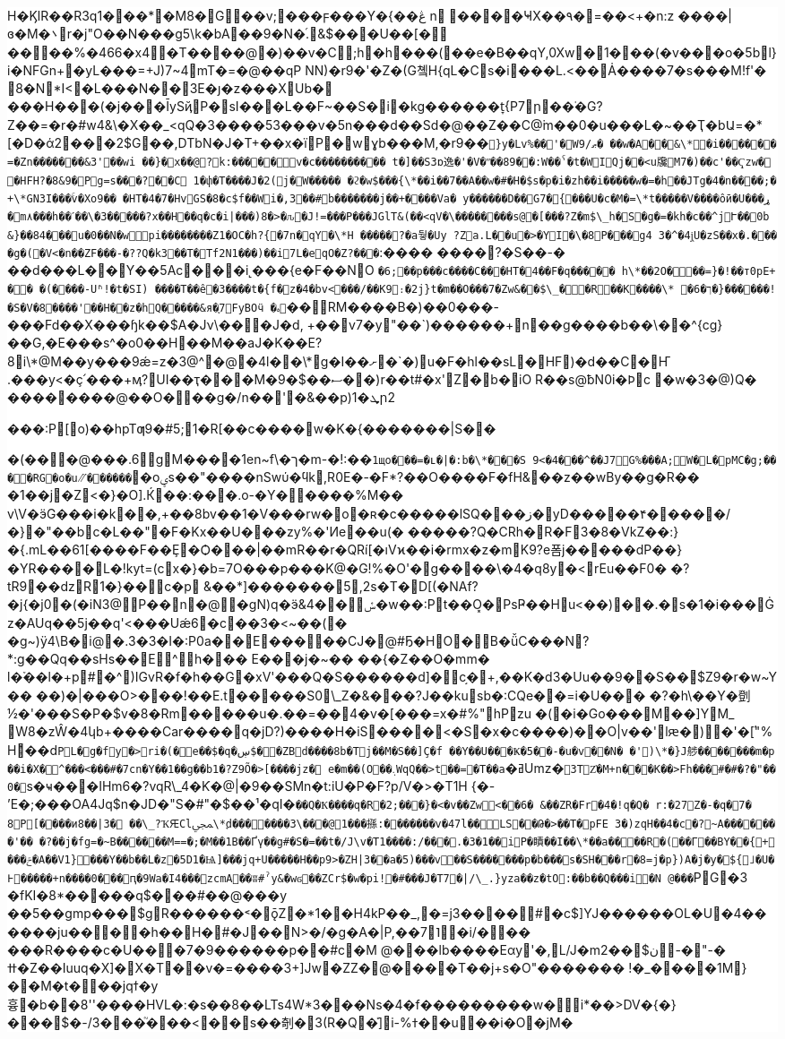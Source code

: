  H�ϏlR��R3q׶\*���1�M8�G��v;���ϝ���Y�{��ڠ n ����ҸX��۹� \=��<+�n:z
����|ɞ�M�܌r�j"O��N���g5\k�bA��9�N�֜.&$���U��[�
����%�466�x4�T����@�)��v�C;h�h���(��e�B��qY,0Xw�1���(�v���o� 5bl}i�NFGn+�yL���=+J)\ 7~4mT�=�@��qP NN)�r9�'�Z�(G촄H{qL�Cs�i���L.<��Ȧ�� ��7�s���M!f'� 8�N\*I<�L���N��3E�յ�z���XUb�
���H���(�j���ĪySҋP�sI���L��F~��S�i�kg������t̞{P7ր��֔�G?Z��=�r�#w4&\�X��\_<qQ�3����5 3���v�5n���d��Sd�@��Z��C@͘m��0�u���L�~��Ҭ�bԱ=�\*[�D�ά2���2$G��,DTbN�J�T+��x�їP�wɣb���M,�r9��`}y�Lv%��'�W9/ޠ� ��w�A��&\*�i������=�Zn�������&3'��wi
��}�x��@?k:�����v�c����������
t�]��S3ɒ逸�'�V�ʺ��89��:W��ˁ�t�WIԚj��<u㸥M 7�)��c'��Ҁzw� �HFH?�8&9�Pg=s���?��C 1�փ�T����J�2(j�W����� �ϩ�w$���{\*��i��7��A��w�#�H�$s�p�i�zh ��i�����w�=�h��JTg�4�n ����;�+\*GN3I���ۚv�Xo9��
�HT�4�7�HvGS�8�c$f��W ⁒i�,3��#b�������j��+����Va�
y������D��G7�{���U�c�M�=\*t�����V����ôӣ�U���ړ�m۸���h��ˊ��\�3�����?x��H��q�c�i|���)8�>�ԉ�J!=���P ���JGlT&(� �<qV�\��������s@�[���?Z�m$\_h�S�g�=�kh�c��^jՒ��0b&}��84���u�0��N�wpi��������Z1�OC�h?{� 7n�qY�\*H �����?�a뒇�Uy
?Za.L��u�>�YI�\�8P���g4 3�^�4jͅU�zS��x�.����g�(�V<�n��ZF�� �- �??Q�k3��T� Tf2N1� ��)��i7L�eqO�Z?���`:� ���
����?�S��-� ��d���L��Y��5Ac���i˻���{e�F��NO `�6;��p���c����C���HT�4��F�q�����
h\*��2O���=}�!��т0pE+��
�(����-Uʱ!�t�SI) ����T��ê�3����t�{f�z�4�bv<���/��K9։�2j}t�m��O���7�Zw&��$\_��R��K����\* �ך�6�}������!�S�V�8����'��H��z�hQ�� ���&я�֢7FyBOӵ �ہ`��RM����B�)��0���-���Fd��X���ɧk��$A�Jν\���J�d, +��v7�y"��`)������+n��g����b��\��^{cg}��G,�E���s^�o0��H��M��aJ�K��E?8i\*@M��y���9ǽ=z�3@^�@�4l��\*g�I��ށ�`�)u�F�hl��sL�HF)�d��C�Ҥ .���y<�ҫ՛���+ӎ?UI��ҭ���M�9�$��ސ��)r��t#�x'Z�b�iO R��s@ƀN0i�Ϸc �w�3�@)Q�
 ��������@��O���g�/n��'�&��p)ܜ�1ր2
 
 ���:P[o)��hpTƣ9�#5;1�R[��c����w�K�{�������|S��
 
 �(���@���.6gM����1en~f\�ך�m-�!:��`1щo���=�ʟ�|�:b�\*���S 9<�֐�4��^��J7G%���A;W�L�pMC�g;����RG�o�u⳼������`�oؠs��"����nSwύ�ϥk,R0E�-�F\*?��O����F�fH&�� z��wBy��g�R�� �1��j�Z<�}�O].Ќ��:���.o-�Y�����%M�� v\V�ӭG���i�k��,+��8bv��1�V���rw�o�ʀ�c�����lSQ���ز�yD�����۴�����/�}� "��bc�L��"�F�Kx��U���zy%�'Ͷe��u(� ��� ��?Q�CRh�R�F3�8� VkZ��:}�{.mL��61[����F��Ȩ�Ѻ���|��mR��r �QRí[�ıVϰ��i�rmx� z�mK9?e폼j�����dP��}�YR����L�!kyt=(cx�}�b=7O���p���K@�G!%�O'�g����\�4�q8y�<rEu��F0� �?tR9��dzR1�}��c�p &��\*]�������5,2s�T�D[(�NAf?�j{�j0�(�iN3@P��n�@�gN)q�ӭ &ݽ��4�w��:Pt��O͓�PsҎ��Hu<��)��.�s�1�i���Ġz� AUq��5j��q'<���Uǽ6�c��3�<~��(� 
�g~)ÿ4\B�i@�.3�3�I�:P0a��E�����CJ�@#Ҕ�HO�B�ǚC���N ?\*:g��Qq��sHs��E^h��� E���j�~�� 
��{�Z��O�mm� l�֒��l�+p#�^)IGvR�f�h��G�xV'���Q�S������d]�c֣�+,��K�d 3�Uu��9��S��$Z9�r�w~Y�� ��)�|���O>���!��E.t�����S0\_Z�&���?J��kusb�:CQe��=i�U��� �?�h\��Y�㔁½�'���S�P�$v�8�Rm�����u�.��=��4�v�[���=x�#%"hPzu �(�i�Go���M��]YM\_ W8�zŴ�4կb+����Car����q�jD?)����H�iS����<�S�x�c����)��O|v��'lԙ�) �'�[֜"%H݊\��d`PL�g�fy�>ri� (�e��$�q�ڛ$��ZBd����8b�Tj��M�S��]Ç�f
��Y��U���Ҝ�5��-�u�v� �N� �')\*�}J䑰�������m�p��i�X�^���<���#�7cn�Y��1��g��b1�?Z9Õ�>[����jz�
e� m��(O��܉WqQ��>t��=�T��a`�ߥUmz�`3TZ҅�M+n���K��>Fh���#�#�?�"��0�`s�ҹ���IHm6�?vqR\\_4�Ƙ�@|�9��SMn�t:iU�P�F?p/V�>�T1H
{�-ʼE�;���OA4Jq$n �JD�"S�#"�$��¹�qI�`��Q�Ҟ����q�R�2;���}�<�v��Zw<��6�
&��ZR�Fr�4�!q�Q�
r:�27Z�-�q�7�8P[����ͷ8��|3�
��\_?ҠԘClﷀ\*ׇd�������3\���@1���搎:�������v�47l��LS��Թ�>��T�pFE
3�)zqH��4 �c�?~A�������'��
�?��j�fg=�~B������M==�;�M��1B��Ґү�� g#�S�=��t�/J \v�T1����:/���.�3�1��iP�瞔� �I��\*��a��޴��R�(��Γ��BY��{+
 ���ݗ�A��V1}���Y��b��L�z�5D1�Ѩ]���jq+ U�����H��p9>�ZH|3��a�5)���v��S�������p�b��� s�SH���r�8=j�p})A�j�y�${˩�U�߅�����+n����0���ԥ�9Wa�I4���zcmA��ʬ#ˀy&�wϭ� �ZCr$�w�pi!ַ�#���J�T7�|/\_.}yza��z�tO:��b��Q���i�N
@��� `PG�3 �fKI�8\*��\���q$���#��@�� �y ��5��gmp���$gR������˂�ǭZ�\*1� �H4kP��\_,�=j3����#�c$]YJ������OL�U�4����� �ju����h��H�#�J��N>�/�g�A�|P,��7˥�i/���
���R����c�U���7�9���� ��p��#c�M
@���lb����Eαy'�,L/J�m2ن$���-"�-�ߚZ��Iuuq�X]�X�T��v�=����3+]Jw�ZZ�@� ���T��j+s�O"�������
!�\_����1M}��M�t���jqϯ�y흉�b��8''����HVL�:�s��8��LTs4W\*3� ��Ns�4�f���� �����w�i\*��>DV�{�}���$�-/3���֘���<��s��剞�3(R�Q�֡]i-%ߙ� �u��i�O �jM�